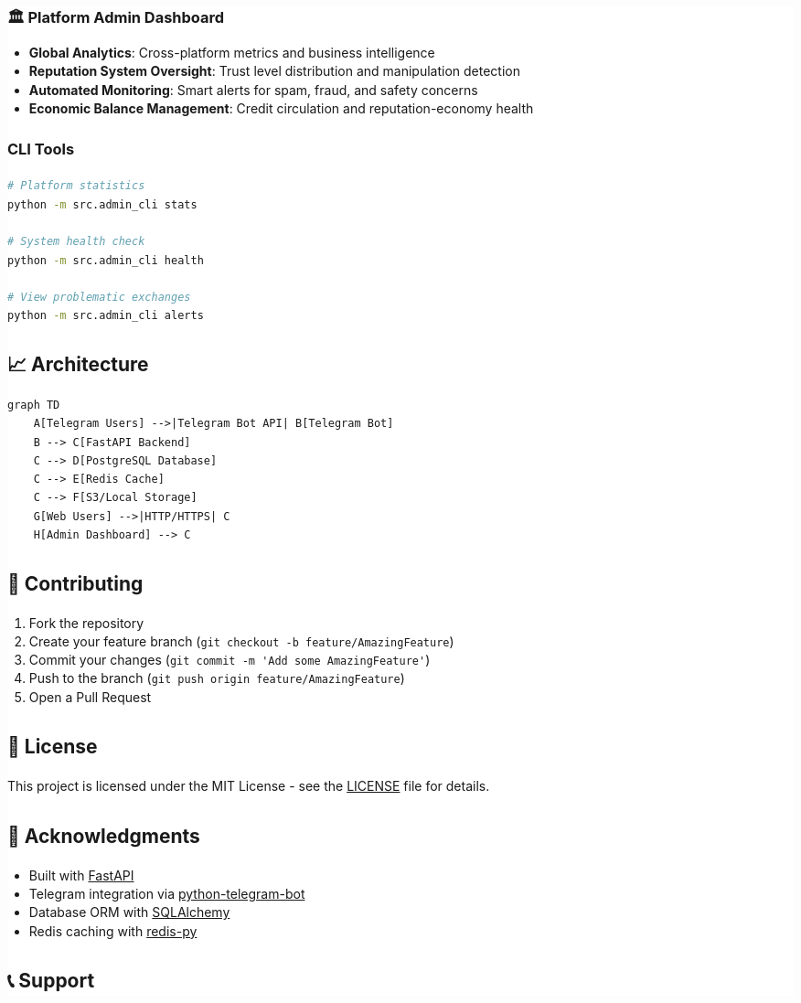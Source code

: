 ### 🏛️ Platform Admin Dashboard
- **Global Analytics**: Cross-platform metrics and business intelligence
- **Reputation System Oversight**: Trust level distribution and manipulation detection  
- **Automated Monitoring**: Smart alerts for spam, fraud, and safety concerns
- **Economic Balance Management**: Credit circulation and reputation-economy health

### CLI Tools
```bash
# Platform statistics
python -m src.admin_cli stats

# System health check
python -m src.admin_cli health

# View problematic exchanges
python -m src.admin_cli alerts
```

## 📈 Architecture

```mermaid
graph TD
    A[Telegram Users] -->|Telegram Bot API| B[Telegram Bot]
    B --> C[FastAPI Backend]
    C --> D[PostgreSQL Database]
    C --> E[Redis Cache]
    C --> F[S3/Local Storage]
    G[Web Users] -->|HTTP/HTTPS| C
    H[Admin Dashboard] --> C
```

## 🤝 Contributing

1. Fork the repository
2. Create your feature branch (`git checkout -b feature/AmazingFeature`)
3. Commit your changes (`git commit -m 'Add some AmazingFeature'`)
4. Push to the branch (`git push origin feature/AmazingFeature`)
5. Open a Pull Request

## 📝 License

This project is licensed under the MIT License - see the [LICENSE](LICENSE) file for details.

## 🙏 Acknowledgments

- Built with [FastAPI](https://fastapi.tiangolo.com/)
- Telegram integration via [python-telegram-bot](https://python-telegram-bot.org/)
- Database ORM with [SQLAlchemy](https://www.sqlalchemy.org/)
- Redis caching with [redis-py](https://redis-py.readthedocs.io/)

## 📞 Support
